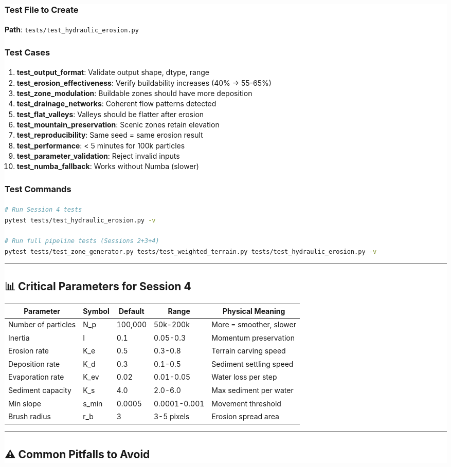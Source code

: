 ### Test File to Create

**Path**: `tests/test_hydraulic_erosion.py`

### Test Cases

1. **test_output_format**: Validate output shape, dtype, range
2. **test_erosion_effectiveness**: Verify buildability increases (40% → 55-65%)
3. **test_zone_modulation**: Buildable zones should have more deposition
4. **test_drainage_networks**: Coherent flow patterns detected
5. **test_flat_valleys**: Valleys should be flatter after erosion
6. **test_mountain_preservation**: Scenic zones retain elevation
7. **test_reproducibility**: Same seed = same erosion result
8. **test_performance**: < 5 minutes for 100k particles
9. **test_parameter_validation**: Reject invalid inputs
10. **test_numba_fallback**: Works without Numba (slower)

### Test Commands

```bash
# Run Session 4 tests
pytest tests/test_hydraulic_erosion.py -v

# Run full pipeline tests (Sessions 2+3+4)
pytest tests/test_zone_generator.py tests/test_weighted_terrain.py tests/test_hydraulic_erosion.py -v
```

---

## 📊 Critical Parameters for Session 4

| Parameter | Symbol | Default | Range | Physical Meaning |
|-----------|--------|---------|-------|------------------|
| Number of particles | N_p | 100,000 | 50k-200k | More = smoother, slower |
| Inertia | I | 0.1 | 0.05-0.3 | Momentum preservation |
| Erosion rate | K_e | 0.5 | 0.3-0.8 | Terrain carving speed |
| Deposition rate | K_d | 0.3 | 0.1-0.5 | Sediment settling speed |
| Evaporation rate | K_ev | 0.02 | 0.01-0.05 | Water loss per step |
| Sediment capacity | K_s | 4.0 | 2.0-6.0 | Max sediment per water |
| Min slope | s_min | 0.0005 | 0.0001-0.001 | Movement threshold |
| Brush radius | r_b | 3 | 3-5 pixels | Erosion spread area |

---

## ⚠️ Common Pitfalls to Avoid

